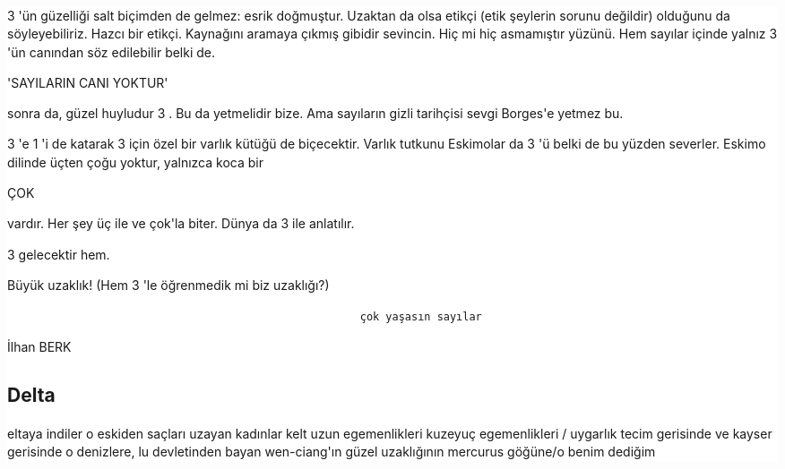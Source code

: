 
3
'ün güzelliği salt biçimden de gelmez: esrik doğmuştur.
Uzaktan da olsa etikçi (etik şeylerin sorunu değildir) olduğunu da söyleyebiliriz.
Hazcı bir etikçi. Kaynağını aramaya çıkmış gibidir sevincin.
Hiç mi hiç asmamıştır yüzünü.
Hem sayılar içinde yalnız 
3
'ün canından söz edilebilir belki de.

   
'SAYILARIN CANI YOKTUR'


sonra da, güzel huyludur 
3
. Bu da yetmelidir bize.
Ama sayıların gizli tarihçisi sevgi Borges'e yetmez bu.

3
'e 
1
'i de katarak 
3
 için özel bir varlık kütüğü de biçecektir.
Varlık tutkunu Eskimolar da 
3
'ü belki de bu yüzden severler.
Eskimo dilinde üçten çoğu yoktur, yalnızca koca bir


ÇOK


vardır.
Her şey üç ile ve çok'la biter.
Dünya da 
3
 ile anlatılır.

3
 gelecektir hem.

Büyük uzaklık!
(Hem 3
'le öğrenmedik mi biz uzaklığı?)

                                                           çok yaşasın sayılar

İlhan BERK

## Delta

eltaya indiler o eskiden saçları uzayan kadınlar
	kelt uzun egemenlikleri kuzeyuç egemenlikleri / uygarlık
tecim gerisinde ve kayser gerisinde o denizlere,  lu   devletinden
bayan wen-ciang'ın güzel uzaklığının mercurus göğüne/o benim
dediğim
